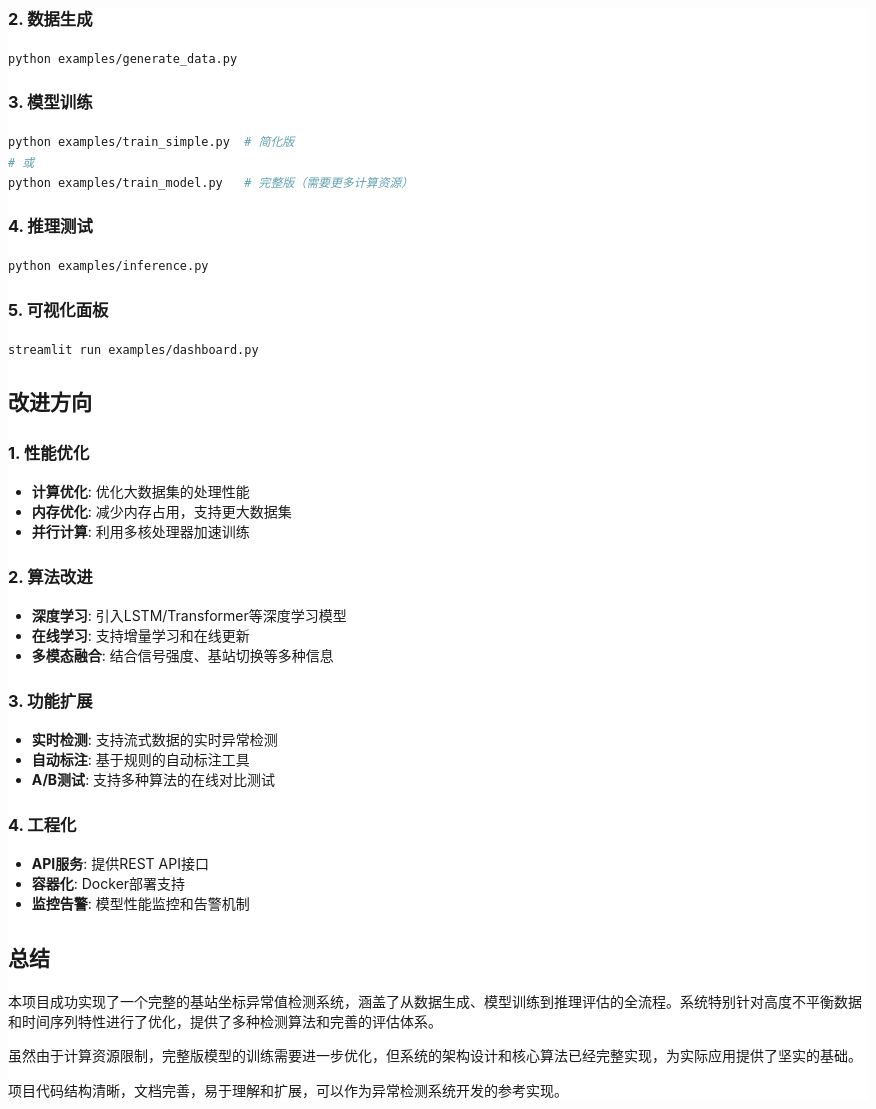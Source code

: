 ### 2. 数据生成
```bash
python examples/generate_data.py
```

### 3. 模型训练
```bash
python examples/train_simple.py  # 简化版
# 或
python examples/train_model.py   # 完整版（需要更多计算资源）
```

### 4. 推理测试
```bash
python examples/inference.py
```

### 5. 可视化面板
```bash
streamlit run examples/dashboard.py
```

## 改进方向

### 1. 性能优化
- **计算优化**: 优化大数据集的处理性能
- **内存优化**: 减少内存占用，支持更大数据集
- **并行计算**: 利用多核处理器加速训练

### 2. 算法改进
- **深度学习**: 引入LSTM/Transformer等深度学习模型
- **在线学习**: 支持增量学习和在线更新
- **多模态融合**: 结合信号强度、基站切换等多种信息

### 3. 功能扩展
- **实时检测**: 支持流式数据的实时异常检测
- **自动标注**: 基于规则的自动标注工具
- **A/B测试**: 支持多种算法的在线对比测试

### 4. 工程化
- **API服务**: 提供REST API接口
- **容器化**: Docker部署支持
- **监控告警**: 模型性能监控和告警机制

## 总结

本项目成功实现了一个完整的基站坐标异常值检测系统，涵盖了从数据生成、模型训练到推理评估的全流程。系统特别针对高度不平衡数据和时间序列特性进行了优化，提供了多种检测算法和完善的评估体系。

虽然由于计算资源限制，完整版模型的训练需要进一步优化，但系统的架构设计和核心算法已经完整实现，为实际应用提供了坚实的基础。

项目代码结构清晰，文档完善，易于理解和扩展，可以作为异常检测系统开发的参考实现。